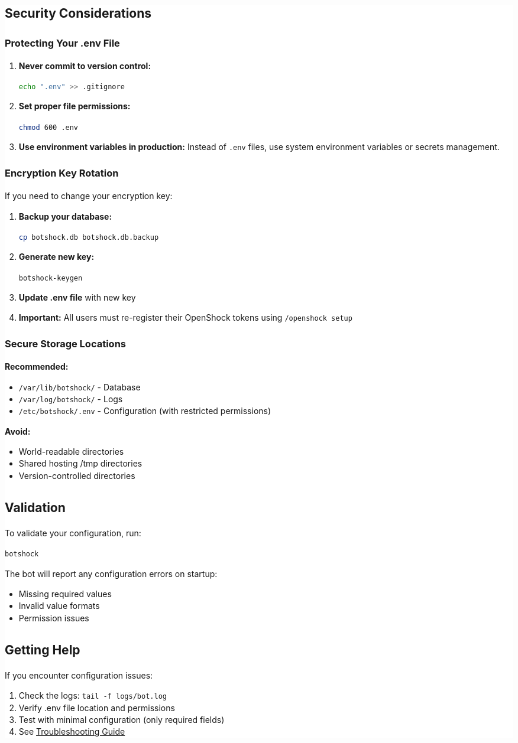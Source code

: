 ## Security Considerations

### Protecting Your .env File

1. **Never commit to version control:**
   ```bash
   echo ".env" >> .gitignore
   ```

2. **Set proper file permissions:**
   ```bash
   chmod 600 .env
   ```

3. **Use environment variables in production:**
   Instead of `.env` files, use system environment variables or secrets management.

### Encryption Key Rotation

If you need to change your encryption key:

1. **Backup your database:**
   ```bash
   cp botshock.db botshock.db.backup
   ```

2. **Generate new key:**
   ```bash
   botshock-keygen
   ```

3. **Update .env file** with new key

4. **Important:** All users must re-register their OpenShock tokens using `/openshock setup`

### Secure Storage Locations

**Recommended:**
- `/var/lib/botshock/` - Database
- `/var/log/botshock/` - Logs
- `/etc/botshock/.env` - Configuration (with restricted permissions)

**Avoid:**
- World-readable directories
- Shared hosting /tmp directories
- Version-controlled directories

## Validation

To validate your configuration, run:

```bash
botshock
```

The bot will report any configuration errors on startup:
- Missing required values
- Invalid value formats
- Permission issues

## Getting Help

If you encounter configuration issues:

1. Check the logs: `tail -f logs/bot.log`
2. Verify .env file location and permissions
3. Test with minimal configuration (only required fields)
4. See [Troubleshooting Guide](TROUBLESHOOTING.md)
